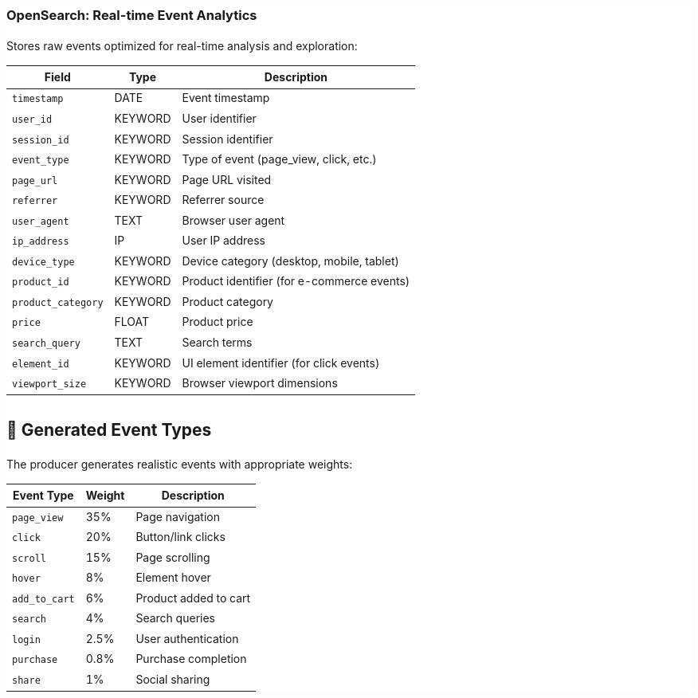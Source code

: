 ### OpenSearch: Real-time Event Analytics
Stores raw events optimized for real-time analysis and exploration:

| Field | Type | Description |
|-------|------|-------------|
| `timestamp` | DATE | Event timestamp |
| `user_id` | KEYWORD | User identifier |
| `session_id` | KEYWORD | Session identifier |
| `event_type` | KEYWORD | Type of event (page_view, click, etc.) |
| `page_url` | KEYWORD | Page URL visited |
| `referrer` | KEYWORD | Referrer source |
| `user_agent` | TEXT | Browser user agent |
| `ip_address` | IP | User IP address |
| `device_type` | KEYWORD | Device category (desktop, mobile, tablet) |
| `product_id` | KEYWORD | Product identifier (for e-commerce events) |
| `product_category` | KEYWORD | Product category |
| `price` | FLOAT | Product price |
| `search_query` | TEXT | Search terms |
| `element_id` | KEYWORD | UI element identifier (for click events) |
| `viewport_size` | KEYWORD | Browser viewport dimensions |

## 🎯 Generated Event Types

The producer generates realistic events with appropriate weights:

| Event Type | Weight | Description |
|------------|--------|-------------|
| `page_view` | 35% | Page navigation |
| `click` | 20% | Button/link clicks |
| `scroll` | 15% | Page scrolling |
| `hover` | 8% | Element hover |
| `add_to_cart` | 6% | Product added to cart |
| `search` | 4% | Search queries |
| `login` | 2.5% | User authentication |
| `purchase` | 0.8% | Purchase completion |
| `share` | 1% | Social sharing |
